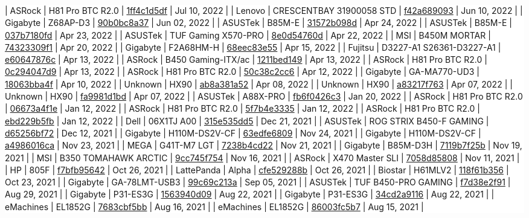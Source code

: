 | ASRock     | H81 Pro BTC R2.0            | [1ff4c1d5df](https://linux-hardware.org/?probe=1ff4c1d5df) | Jul 10, 2022 |
| Lenovo     | CRESCENTBAY 31900058 STD    | [f42a689093](https://linux-hardware.org/?probe=f42a689093) | Jun 10, 2022 |
| Gigabyte   | Z68AP-D3                    | [90b0bc8a37](https://linux-hardware.org/?probe=90b0bc8a37) | Jun 02, 2022 |
| ASUSTek    | B85M-E                      | [31572b098d](https://linux-hardware.org/?probe=31572b098d) | Apr 24, 2022 |
| ASUSTek    | B85M-E                      | [037b7180fd](https://linux-hardware.org/?probe=037b7180fd) | Apr 23, 2022 |
| ASUSTek    | TUF Gaming X570-PRO         | [8e0d54760d](https://linux-hardware.org/?probe=8e0d54760d) | Apr 22, 2022 |
| MSI        | B450M MORTAR                | [74323309f1](https://linux-hardware.org/?probe=74323309f1) | Apr 20, 2022 |
| Gigabyte   | F2A68HM-H                   | [68eec83e55](https://linux-hardware.org/?probe=68eec83e55) | Apr 15, 2022 |
| Fujitsu    | D3227-A1 S26361-D3227-A1    | [e60647876c](https://linux-hardware.org/?probe=e60647876c) | Apr 13, 2022 |
| ASRock     | B450 Gaming-ITX/ac          | [1211bed149](https://linux-hardware.org/?probe=1211bed149) | Apr 13, 2022 |
| ASRock     | H81 Pro BTC R2.0            | [0c294047d9](https://linux-hardware.org/?probe=0c294047d9) | Apr 13, 2022 |
| ASRock     | H81 Pro BTC R2.0            | [50c38c2cc6](https://linux-hardware.org/?probe=50c38c2cc6) | Apr 12, 2022 |
| Gigabyte   | GA-MA770-UD3                | [18063bba4f](https://linux-hardware.org/?probe=18063bba4f) | Apr 10, 2022 |
| Unknown    | HX90                        | [ab8a381a52](https://linux-hardware.org/?probe=ab8a381a52) | Apr 08, 2022 |
| Unknown    | HX90                        | [a83217f763](https://linux-hardware.org/?probe=a83217f763) | Apr 07, 2022 |
| Unknown    | HX90                        | [fa9981d1bd](https://linux-hardware.org/?probe=fa9981d1bd) | Apr 07, 2022 |
| ASUSTek    | A88X-PRO                    | [fb6f0426c3](https://linux-hardware.org/?probe=fb6f0426c3) | Jan 20, 2022 |
| ASRock     | H81 Pro BTC R2.0            | [06673a4f1e](https://linux-hardware.org/?probe=06673a4f1e) | Jan 12, 2022 |
| ASRock     | H81 Pro BTC R2.0            | [5f7b4e3335](https://linux-hardware.org/?probe=5f7b4e3335) | Jan 12, 2022 |
| ASRock     | H81 Pro BTC R2.0            | [ebd229b5fb](https://linux-hardware.org/?probe=ebd229b5fb) | Jan 12, 2022 |
| Dell       | 06X1TJ A00                  | [315e535dd5](https://linux-hardware.org/?probe=315e535dd5) | Dec 21, 2021 |
| ASUSTek    | ROG STRIX B450-F GAMING     | [d65256bf72](https://linux-hardware.org/?probe=d65256bf72) | Dec 12, 2021 |
| Gigabyte   | H110M-DS2V-CF               | [63edfe6809](https://linux-hardware.org/?probe=63edfe6809) | Nov 24, 2021 |
| Gigabyte   | H110M-DS2V-CF               | [a4986016ca](https://linux-hardware.org/?probe=a4986016ca) | Nov 23, 2021 |
| MEGA       | G41T-M7 LGT                 | [7238b4cd22](https://linux-hardware.org/?probe=7238b4cd22) | Nov 21, 2021 |
| Gigabyte   | B85M-D3H                    | [7119b7f25b](https://linux-hardware.org/?probe=7119b7f25b) | Nov 19, 2021 |
| MSI        | B350 TOMAHAWK ARCTIC        | [9cc745f754](https://linux-hardware.org/?probe=9cc745f754) | Nov 16, 2021 |
| ASRock     | X470 Master SLI             | [7058d85808](https://linux-hardware.org/?probe=7058d85808) | Nov 11, 2021 |
| HP         | 805F                        | [f7bfb95642](https://linux-hardware.org/?probe=f7bfb95642) | Oct 26, 2021 |
| LattePanda | Alpha                       | [cfe529288b](https://linux-hardware.org/?probe=cfe529288b) | Oct 26, 2021 |
| Biostar    | H61MLV2                     | [118f61b356](https://linux-hardware.org/?probe=118f61b356) | Oct 23, 2021 |
| Gigabyte   | GA-78LMT-USB3               | [99c69c213a](https://linux-hardware.org/?probe=99c69c213a) | Sep 05, 2021 |
| ASUSTek    | TUF B450-PRO GAMING         | [f7d38e2f91](https://linux-hardware.org/?probe=f7d38e2f91) | Aug 29, 2021 |
| Gigabyte   | P31-ES3G                    | [1563940d09](https://linux-hardware.org/?probe=1563940d09) | Aug 22, 2021 |
| Gigabyte   | P31-ES3G                    | [34cd2a9116](https://linux-hardware.org/?probe=34cd2a9116) | Aug 22, 2021 |
| eMachines  | EL1852G                     | [7683cbf5bb](https://linux-hardware.org/?probe=7683cbf5bb) | Aug 16, 2021 |
| eMachines  | EL1852G                     | [86003fc5b7](https://linux-hardware.org/?probe=86003fc5b7) | Aug 15, 2021 |